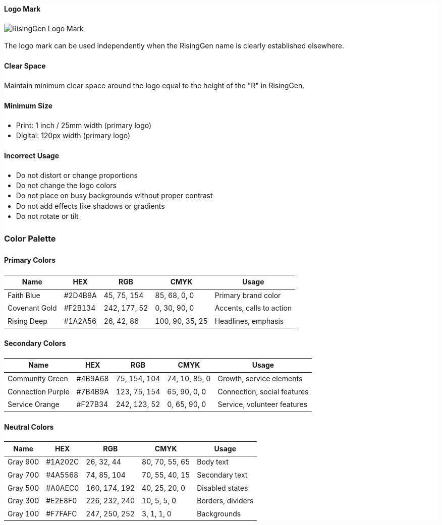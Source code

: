 #### Logo Mark

![RisingGen Logo Mark](../assets/logo/risinggen-mark.svg)

The logo mark can be used independently when the RisingGen name is clearly established elsewhere.

#### Clear Space

Maintain minimum clear space around the logo equal to the height of the "R" in RisingGen.

#### Minimum Size

- Print: 1 inch / 25mm width (primary logo)
- Digital: 120px width (primary logo)

#### Incorrect Usage

- Do not distort or change proportions
- Do not change the logo colors
- Do not place on busy backgrounds without proper contrast
- Do not add effects like shadows or gradients
- Do not rotate or tilt

### Color Palette

#### Primary Colors

| Name          | HEX     | RGB          | CMYK            | Usage                    |
| ------------- | ------- | ------------ | --------------- | ------------------------ |
| Faith Blue    | #2D4B9A | 45, 75, 154  | 85, 68, 0, 0    | Primary brand color      |
| Covenant Gold | #F2B134 | 242, 177, 52 | 0, 30, 90, 0    | Accents, calls to action |
| Rising Deep   | #1A2A56 | 26, 42, 86   | 100, 90, 35, 25 | Headlines, emphasis      |

#### Secondary Colors

| Name              | HEX     | RGB          | CMYK          | Usage                       |
| ----------------- | ------- | ------------ | ------------- | --------------------------- |
| Community Green   | #4B9A68 | 75, 154, 104 | 74, 10, 85, 0 | Growth, service elements    |
| Connection Purple | #7B4B9A | 123, 75, 154 | 65, 90, 0, 0  | Connection, social features |
| Service Orange    | #F27B34 | 242, 123, 52 | 0, 65, 90, 0  | Service, volunteer features |

#### Neutral Colors

| Name     | HEX     | RGB           | CMYK           | Usage             |
| -------- | ------- | ------------- | -------------- | ----------------- |
| Gray 900 | #1A202C | 26, 32, 44    | 80, 70, 55, 65 | Body text         |
| Gray 700 | #4A5568 | 74, 85, 104   | 70, 55, 40, 15 | Secondary text    |
| Gray 500 | #A0AEC0 | 160, 174, 192 | 40, 25, 20, 0  | Disabled states   |
| Gray 300 | #E2E8F0 | 226, 232, 240 | 10, 5, 5, 0    | Borders, dividers |
| Gray 100 | #F7FAFC | 247, 250, 252 | 3, 1, 1, 0     | Backgrounds       |
